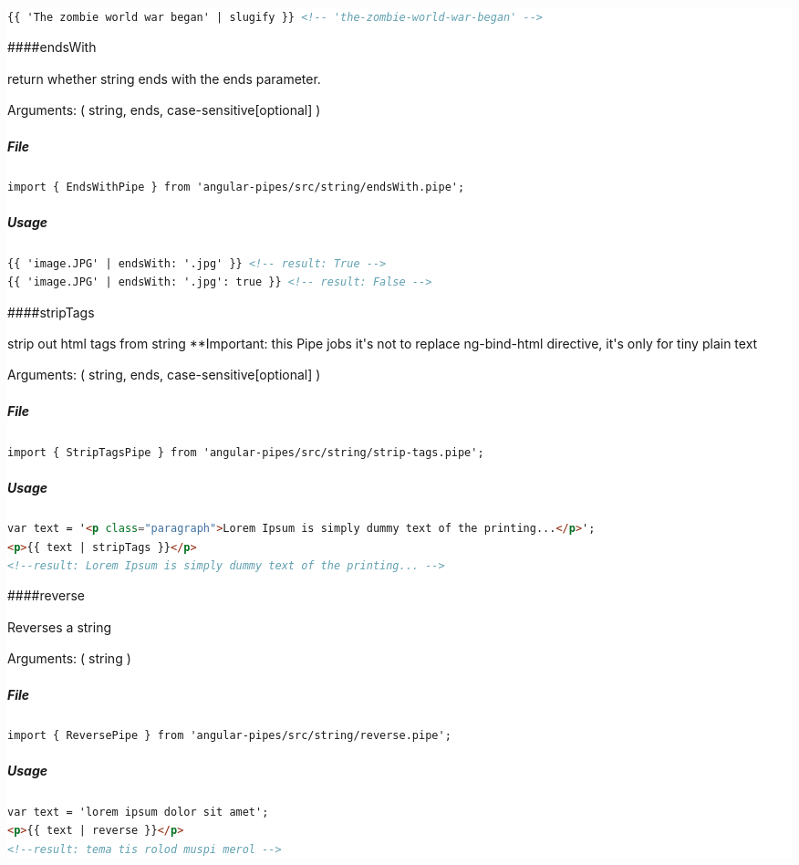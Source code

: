 ```html
{{ 'The zombie world war began' | slugify }} <!-- 'the-zombie-world-war-began' -->
```

####endsWith

return whether string ends with the ends parameter.

Arguments: ( string, ends, case-sensitive[optional] )

##### File

```
import { EndsWithPipe } from 'angular-pipes/src/string/endsWith.pipe';
```

##### Usage

```html
{{ 'image.JPG' | endsWith: '.jpg' }} <!-- result: True -->
{{ 'image.JPG' | endsWith: '.jpg': true }} <!-- result: False -->
```

####stripTags

strip out html tags from string
**Important: this Pipe jobs it's not to replace ng-bind-html directive, it's only for tiny plain text


Arguments: ( string, ends, case-sensitive[optional] )

##### File

```
import { StripTagsPipe } from 'angular-pipes/src/string/strip-tags.pipe';
```

##### Usage

```html
var text = '<p class="paragraph">Lorem Ipsum is simply dummy text of the printing...</p>';
<p>{{ text | stripTags }}</p>
<!--result: Lorem Ipsum is simply dummy text of the printing... -->
```

####reverse

Reverses a string 

Arguments: ( string )

##### File

```
import { ReversePipe } from 'angular-pipes/src/string/reverse.pipe';
```

##### Usage

```html
var text = 'lorem ipsum dolor sit amet';
<p>{{ text | reverse }}</p>
<!--result: tema tis rolod muspi merol -->
```

